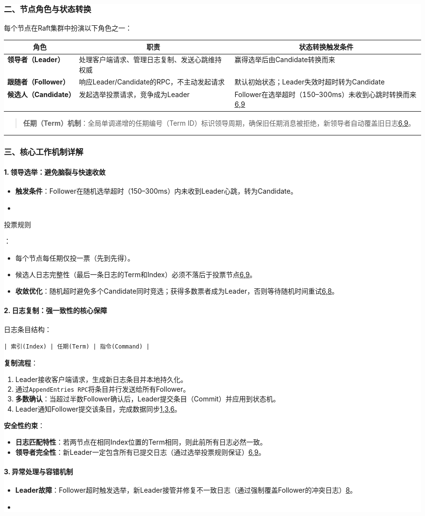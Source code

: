 ### 二、节点角色与状态转换

每个节点在Raft集群中扮演以下角色之一：

| **角色**                | **职责**                                       | **状态转换触发条件**                                         |
| ----------------------- | ---------------------------------------------- | ------------------------------------------------------------ |
| **领导者（Leader）**    | 处理客户端请求、管理日志复制、发送心跳维持权威 | 赢得选举后由Candidate转换而来                                |
| **跟随者（Follower）**  | 响应Leader/Candidate的RPC，不主动发起请求      | 默认初始状态；Leader失效时超时转为Candidate                  |
| **候选人（Candidate）** | 发起选举投票请求，竞争成为Leader               | Follower在选举超时（150–300ms）未收到心跳时转换而来[6,9](@ref) |

> **任期（Term）机制**：全局单调递增的任期编号（Term ID）标识领导周期，确保旧任期消息被拒绝，新领导者自动覆盖旧日志[6,9](@ref)。

------

### 三、核心工作机制详解

#### 1. **领导选举：避免脑裂与快速收敛**

- **触发条件**：Follower在随机选举超时（150–300ms）内未收到Leader心跳，转为Candidate。

- 

  投票规则

  ：

  - 每个节点每任期仅投一票（先到先得）。
  - 候选人日志完整性（最后一条日志的Term和Index）必须不落后于投票节点[6,9](@ref)。

- **收敛优化**：随机超时避免多个Candidate同时竞选；获得多数票者成为Leader，否则等待随机时间重试[6,8](@ref)。

#### 2. **日志复制：强一致性的核心保障**

日志条目结构：

```
| 索引(Index) | 任期(Term) | 指令(Command) |
```

**复制流程**：

1. Leader接收客户端请求，生成新日志条目并本地持久化。
2. 通过`AppendEntries RPC`将条目并行发送给所有Follower。
3. **多数确认**：当超过半数Follower确认后，Leader提交条目（Commit）并应用到状态机。
4. Leader通知Follower提交该条目，完成数据同步[1,3,6](@ref)。

**安全性约束**：

- **日志匹配特性**：若两节点在相同Index位置的Term相同，则此前所有日志必然一致。
- **领导者完全性**：新Leader一定包含所有已提交日志（通过选举投票规则保证）[6,9](@ref)。

#### 3. **异常处理与容错机制**

- **Leader故障**：Follower超时触发选举，新Leader接管并修复不一致日志（通过强制覆盖Follower的冲突日志）[8](@ref)。

- 
